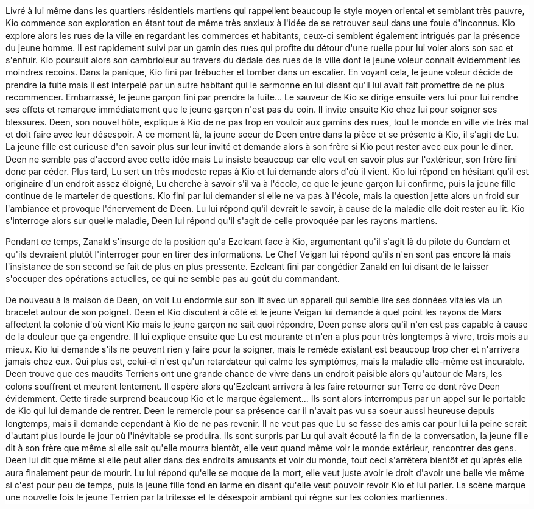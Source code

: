 Livré à lui même dans les quartiers résidentiels martiens qui rappellent beaucoup le style moyen oriental et semblant très pauvre, Kio commence son exploration en étant tout de même très anxieux à l'idée de se retrouver seul dans une foule d'inconnus. Kio explore alors les rues de la ville en regardant les commerces et habitants, ceux-ci semblent également intrigués par la présence du jeune homme. Il est rapidement suivi par un gamin des rues qui profite du détour d'une ruelle pour lui voler alors son sac et s'enfuir. Kio poursuit alors son cambrioleur au travers du dédale des rues de la ville dont le jeune voleur connait évidemment les moindres recoins. Dans la panique, Kio fini par trébucher et tomber dans un escalier. En voyant cela, le jeune voleur décide de prendre la fuite mais il est interpelé par un autre habitant qui le sermonne en lui disant qu'il lui avait fait promettre de ne plus recommencer. Embarrassé, le jeune garçon fini par prendre la fuite... Le sauveur de Kio se dirige ensuite vers lui pour lui rendre ses effets et remarque immédiatement que le jeune garçon n'est pas du coin. Il invite ensuite Kio chez lui pour soigner ses blessures. Deen, son nouvel hôte, explique à Kio de ne pas trop en vouloir aux gamins des rues, tout le monde en ville vie très mal et doit faire avec leur désespoir. A ce moment là, la jeune soeur de Deen entre dans la pièce et se présente à Kio, il s'agit de Lu. La jeune fille est curieuse d'en savoir plus sur leur invité et demande alors à son frère si Kio peut rester avec eux pour le diner. Deen ne semble pas d'accord avec cette idée mais Lu insiste beaucoup car elle veut en savoir plus sur l'extérieur, son frère fini donc par céder. Plus tard, Lu sert un très modeste repas à Kio et lui demande alors d'où il vient. Kio lui répond en hésitant qu'il est originaire d'un endroit assez éloigné, Lu cherche à savoir s'il va à l'école, ce que le jeune garçon lui confirme, puis la jeune fille continue de le marteler de questions. Kio fini par lui demander si elle ne va pas à l'école, mais la question jette alors un froid sur l'ambiance et provoque l'énervement de Deen. Lu lui répond qu'il devrait le savoir, à cause de la maladie elle doit rester au lit. Kio s'interroge alors sur quelle maladie, Deen lui répond qu'il s'agit de celle provoquée par les rayons martiens.


Pendant ce temps, Zanald s'insurge de la position qu'a Ezelcant face à Kio, argumentant qu'il s'agit là du pilote du Gundam et qu'ils devraient plutôt l'interroger pour en tirer des informations. Le Chef Veigan lui répond qu'ils n'en sont pas encore là mais l'insistance de son second se fait de plus en plus pressente. Ezelcant fini par congédier Zanald en lui disant de le laisser s'occuper des opérations actuelles, ce qui ne semble pas au goût du commandant.


De nouveau à la maison de Deen, on voit Lu endormie sur son lit avec un appareil qui semble lire ses données vitales via un bracelet autour de son poignet. Deen et Kio discutent à côté et le jeune Veigan lui demande à quel point les rayons de Mars affectent la colonie d'où vient Kio mais le jeune garçon ne sait quoi répondre, Deen pense alors qu'il n'en est pas capable à cause de la douleur que ça engendre. Il lui explique ensuite que Lu est mourante et n'en a plus pour très longtemps à vivre, trois mois au mieux. Kio lui demande s'ils ne peuvent rien y faire pour la soigner, mais le remède existant est beaucoup trop cher et n'arrivera jamais chez eux. Qui plus est, celui-ci n'est qu'un retardateur qui calme les symptômes, mais la maladie elle-même est incurable. Deen trouve que ces maudits Terriens ont une grande chance de vivre dans un endroit paisible alors qu'autour de Mars, les colons souffrent et meurent lentement. Il espère alors qu'Ezelcant arrivera à les faire retourner sur Terre ce dont rêve Deen évidemment. Cette tirade surprend beaucoup Kio et le marque également... Ils sont alors interrompus par un appel sur le portable de Kio qui lui demande de rentrer. Deen le remercie pour sa présence car il n'avait pas vu sa soeur aussi heureuse depuis longtemps, mais il demande cependant à Kio de ne pas revenir. Il ne veut pas que Lu se fasse des amis car pour lui la peine serait d'autant plus lourde le jour où l'inévitable se produira. Ils sont surpris par Lu qui avait écouté la fin de la conversation, la jeune fille dit à son frère que même si elle sait qu'elle mourra bientôt, elle veut quand même voir le monde extérieur, rencontrer des gens. Deen lui dit que même si elle peut aller dans des endroits amusants et voir du monde, tout ceci s'arrêtera bientôt et qu'après elle aura finalement peur de mourir. Lu lui répond qu'elle se moque de la mort, elle veut juste avoir le droit d'avoir une belle vie même si c'est pour peu de temps, puis la jeune fille fond en larme en disant qu'elle veut pouvoir revoir Kio et lui parler. La scène marque une nouvelle fois le jeune Terrien par la tritesse et le désespoir ambiant qui règne sur les colonies martiennes.
